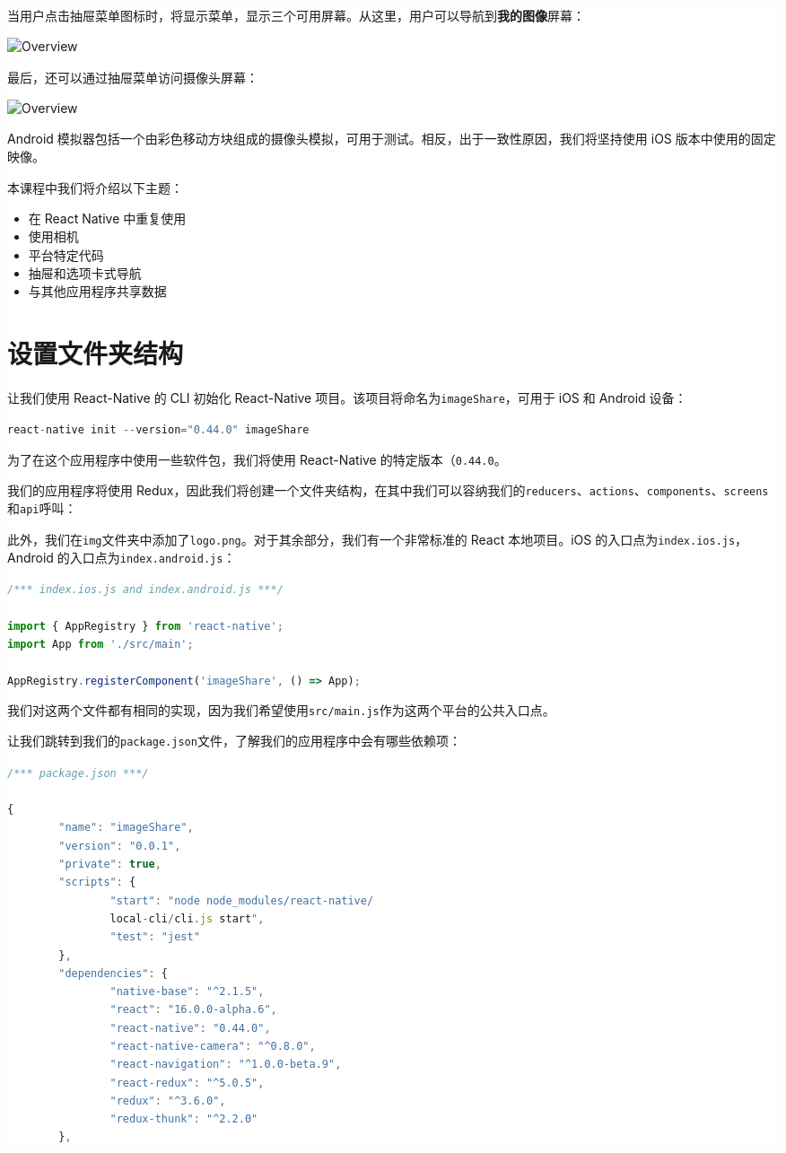 当用户点击抽屉菜单图标时，将显示菜单，显示三个可用屏幕。从这里，用户可以导航到**我的图像**屏幕：

![Overview](Images/02_08.jpg)

最后，还可以通过抽屉菜单访问摄像头屏幕：

![Overview](Images/02_09.jpg)

Android 模拟器包括一个由彩色移动方块组成的摄像头模拟，可用于测试。相反，出于一致性原因，我们将坚持使用 iOS 版本中使用的固定映像。

本课程中我们将介绍以下主题：

*   在 React Native 中重复使用
*   使用相机
*   平台特定代码
*   抽屉和选项卡式导航
*   与其他应用程序共享数据

# 设置文件夹结构

让我们使用 React-Native 的 CLI 初始化 React-Native 项目。该项目将命名为`imageShare`，可用于 iOS 和 Android 设备：

```jsx
react-native init --version="0.44.0" imageShare

```

为了在这个应用程序中使用一些软件包，我们将使用 React-Native 的特定版本（`0.44.0`。

我们的应用程序将使用 Redux，因此我们将创建一个文件夹结构，在其中我们可以容纳我们的`reducers`、`actions`、`components`、`screens`和`api`呼叫：

此外，我们在`img`文件夹中添加了`logo.png`。对于其余部分，我们有一个非常标准的 React 本地项目。iOS 的入口点为`index.ios.js`，Android 的入口点为`index.android.js`：

```jsx
/*** index.ios.js and index.android.js ***/ 

import { AppRegistry } from 'react-native';
import App from './src/main';

AppRegistry.registerComponent('imageShare', () => App);
```

我们对这两个文件都有相同的实现，因为我们希望使用`src/main.js`作为这两个平台的公共入口点。

让我们跳转到我们的`package.json`文件，了解我们的应用程序中会有哪些依赖项：

```jsx
/*** package.json ***/

{
        "name": "imageShare",
        "version": "0.0.1",
        "private": true,
        "scripts": {
                "start": "node node_modules/react-native/
                local-cli/cli.js start",
                "test": "jest"
        },
        "dependencies": {
                "native-base": "^2.1.5",
                "react": "16.0.0-alpha.6",
                "react-native": "0.44.0",
                "react-native-camera": "^0.8.0",
                "react-navigation": "^1.0.0-beta.9",
                "react-redux": "^5.0.5",
                "redux": "^3.6.0",
                "redux-thunk": "^2.2.0"
        },
```